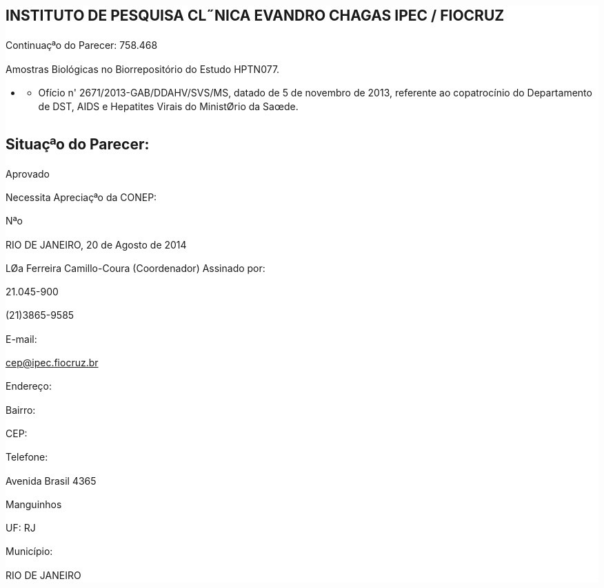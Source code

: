 ## INSTITUTO DE PESQUISA CL˝NICA EVANDRO CHAGAS IPEC / FIOCRUZ

Continuaçªo do Parecer: 758.468

Amostras Biológicas no Biorrepositório do Estudo HPTN077.

- - Ofício n' 2671/2013-GAB/DDAHV/SVS/MS, datado de 5 de novembro de 2013, referente ao copatrocínio do Departamento de DST, AIDS e Hepatites Virais do MinistØrio da Saœde.

## Situaçªo do Parecer:

Aprovado

Necessita Apreciaçªo da CONEP:

Nªo

RIO DE JANEIRO, 20 de Agosto de 2014

LØa Ferreira Camillo-Coura (Coordenador) Assinado por:

21.045-900

(21)3865-9585

E-mail:

cep@ipec.fiocruz.br

Endereço:

Bairro:

CEP:

Telefone:

Avenida Brasil 4365

Manguinhos

UF: RJ

Município:

RIO DE JANEIRO

